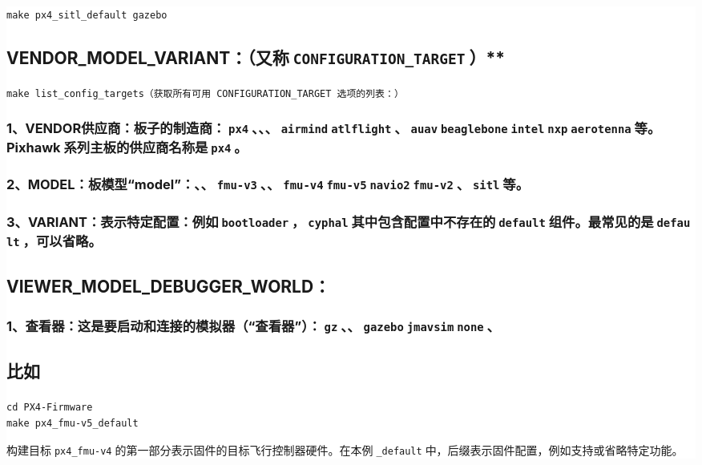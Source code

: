 ```
make px4_sitl_default gazebo
```

## **VENDOR_MODEL_VARIANT：（又称 `CONFIGURATION_TARGET` ）****

```
make list_config_targets（获取所有可用 CONFIGURATION_TARGET 选项的列表：）
```

### 1、**VENDOR**供应商：**板子的制造商： `px4` 、、、 `airmind` `atlflight` 、 `auav` `beaglebone` `intel` `nxp` `aerotenna` 等。Pixhawk 系列主板的供应商名称是 `px4` 。**

### 2、**MODEL**：板模型“model”：、、 `fmu-v3` 、、 `fmu-v4` `fmu-v5` `navio2` `fmu-v2` 、 `sitl` 等。

### **3、VARIANT**：**表示特定配置：例如 `bootloader` ， `cyphal` 其中包含配置中不存在的 `default` 组件。最常见的是 `default` ，可以省略。**

## **VIEWER_MODEL_DEBUGGER_WORLD：**

### 1、查看器：这是要启动和连接的模拟器（“查看器”）： `gz` 、、 `gazebo` `jmavsim` `none` 、

## 比如

```
cd PX4-Firmware
make px4_fmu-v5_default
```

构建目标 `px4_fmu-v4` 的第一部分表示固件的目标飞行控制器硬件。在本例 `_default` 中，后缀表示固件配置，例如支持或省略特定功能。
